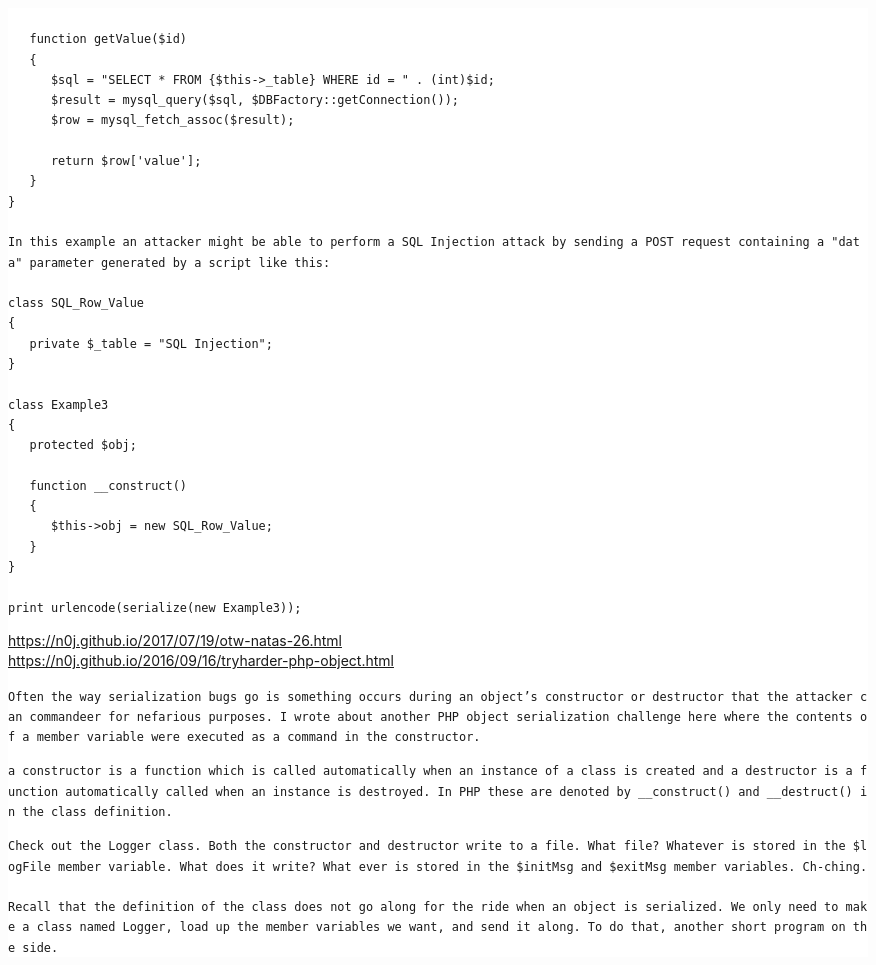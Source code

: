 ```

   function getValue($id)
   {
      $sql = "SELECT * FROM {$this->_table} WHERE id = " . (int)$id;
      $result = mysql_query($sql, $DBFactory::getConnection());
      $row = mysql_fetch_assoc($result);

      return $row['value'];
   }
}

In this example an attacker might be able to perform a SQL Injection attack by sending a POST request containing a "data" parameter generated by a script like this:

class SQL_Row_Value
{
   private $_table = "SQL Injection";
}

class Example3
{
   protected $obj;

   function __construct()
   {
      $this->obj = new SQL_Row_Value;
   }
}

print urlencode(serialize(new Example3));
```

https://n0j.github.io/2017/07/19/otw-natas-26.html  
https://n0j.github.io/2016/09/16/tryharder-php-object.html  

```
Often the way serialization bugs go is something occurs during an object’s constructor or destructor that the attacker can commandeer for nefarious purposes. I wrote about another PHP object serialization challenge here where the contents of a member variable were executed as a command in the constructor.

```


```
a constructor is a function which is called automatically when an instance of a class is created and a destructor is a function automatically called when an instance is destroyed. In PHP these are denoted by __construct() and __destruct() in the class definition.
```

```
Check out the Logger class. Both the constructor and destructor write to a file. What file? Whatever is stored in the $logFile member variable. What does it write? What ever is stored in the $initMsg and $exitMsg member variables. Ch-ching.

Recall that the definition of the class does not go along for the ride when an object is serialized. We only need to make a class named Logger, load up the member variables we want, and send it along. To do that, another short program on the side.
```
